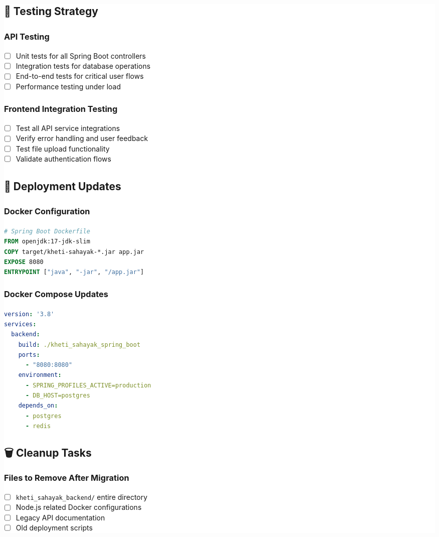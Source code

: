 ## 🧪 **Testing Strategy**

### **API Testing**
- [ ] Unit tests for all Spring Boot controllers
- [ ] Integration tests for database operations
- [ ] End-to-end tests for critical user flows
- [ ] Performance testing under load

### **Frontend Integration Testing**
- [ ] Test all API service integrations
- [ ] Verify error handling and user feedback
- [ ] Test file upload functionality
- [ ] Validate authentication flows

## 🚀 **Deployment Updates**

### **Docker Configuration**
```dockerfile
# Spring Boot Dockerfile
FROM openjdk:17-jdk-slim
COPY target/kheti-sahayak-*.jar app.jar
EXPOSE 8080
ENTRYPOINT ["java", "-jar", "/app.jar"]
```

### **Docker Compose Updates**
```yaml
version: '3.8'
services:
  backend:
    build: ./kheti_sahayak_spring_boot
    ports:
      - "8080:8080"
    environment:
      - SPRING_PROFILES_ACTIVE=production
      - DB_HOST=postgres
    depends_on:
      - postgres
      - redis
```

## 🗑️ **Cleanup Tasks**

### **Files to Remove After Migration**
- [ ] `kheti_sahayak_backend/` entire directory
- [ ] Node.js related Docker configurations
- [ ] Legacy API documentation
- [ ] Old deployment scripts
